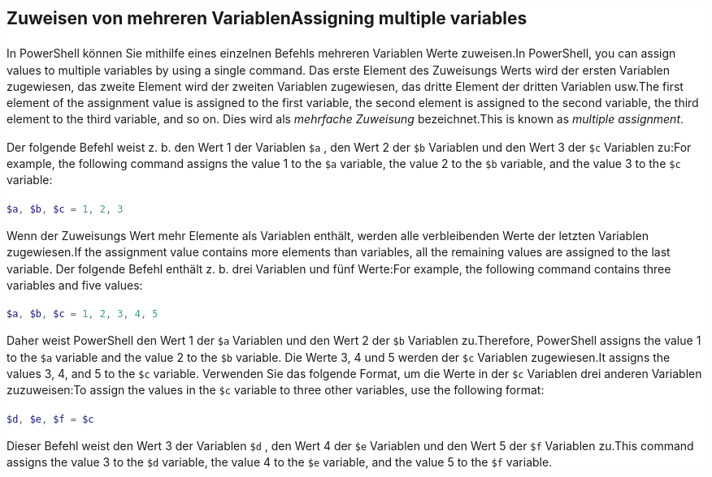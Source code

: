 ## <a name="assigning-multiple-variables"></a><span data-ttu-id="20355-281">Zuweisen von mehreren Variablen</span><span class="sxs-lookup"><span data-stu-id="20355-281">Assigning multiple variables</span></span>

<span data-ttu-id="20355-282">In PowerShell können Sie mithilfe eines einzelnen Befehls mehreren Variablen Werte zuweisen.</span><span class="sxs-lookup"><span data-stu-id="20355-282">In PowerShell, you can assign values to multiple variables by using a single command.</span></span> <span data-ttu-id="20355-283">Das erste Element des Zuweisungs Werts wird der ersten Variablen zugewiesen, das zweite Element wird der zweiten Variablen zugewiesen, das dritte Element der dritten Variablen usw.</span><span class="sxs-lookup"><span data-stu-id="20355-283">The first element of the assignment value is assigned to the first variable, the second element is assigned to the second variable, the third element to the third variable, and so on.</span></span> <span data-ttu-id="20355-284">Dies wird als _mehrfache Zuweisung_ bezeichnet.</span><span class="sxs-lookup"><span data-stu-id="20355-284">This is known as _multiple assignment_.</span></span>

<span data-ttu-id="20355-285">Der folgende Befehl weist z. b. den Wert 1 der Variablen `$a` , den Wert 2 der `$b` Variablen und den Wert 3 der `$c` Variablen zu:</span><span class="sxs-lookup"><span data-stu-id="20355-285">For example, the following command assigns the value 1 to the `$a` variable, the value 2 to the `$b` variable, and the value 3 to the `$c` variable:</span></span>

```powershell
$a, $b, $c = 1, 2, 3
```

<span data-ttu-id="20355-286">Wenn der Zuweisungs Wert mehr Elemente als Variablen enthält, werden alle verbleibenden Werte der letzten Variablen zugewiesen.</span><span class="sxs-lookup"><span data-stu-id="20355-286">If the assignment value contains more elements than variables, all the remaining values are assigned to the last variable.</span></span> <span data-ttu-id="20355-287">Der folgende Befehl enthält z. b. drei Variablen und fünf Werte:</span><span class="sxs-lookup"><span data-stu-id="20355-287">For example, the following command contains three variables and five values:</span></span>

```powershell
$a, $b, $c = 1, 2, 3, 4, 5
```

<span data-ttu-id="20355-288">Daher weist PowerShell den Wert 1 der `$a` Variablen und den Wert 2 der `$b` Variablen zu.</span><span class="sxs-lookup"><span data-stu-id="20355-288">Therefore, PowerShell assigns the value 1 to the `$a` variable and the value 2 to the `$b` variable.</span></span> <span data-ttu-id="20355-289">Die Werte 3, 4 und 5 werden der `$c` Variablen zugewiesen.</span><span class="sxs-lookup"><span data-stu-id="20355-289">It assigns the values 3, 4, and 5 to the `$c` variable.</span></span>
<span data-ttu-id="20355-290">Verwenden Sie das folgende Format, um die Werte in der `$c` Variablen drei anderen Variablen zuzuweisen:</span><span class="sxs-lookup"><span data-stu-id="20355-290">To assign the values in the `$c` variable to three other variables, use the following format:</span></span>

```powershell
$d, $e, $f = $c
```

<span data-ttu-id="20355-291">Dieser Befehl weist den Wert 3 der Variablen `$d` , den Wert 4 der `$e` Variablen und den Wert 5 der `$f` Variablen zu.</span><span class="sxs-lookup"><span data-stu-id="20355-291">This command assigns the value 3 to the `$d` variable, the value 4 to the `$e` variable, and the value 5 to the `$f` variable.</span></span>
